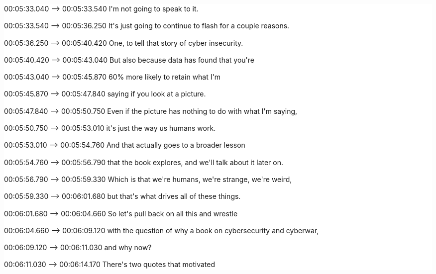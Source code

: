 00:05:33.040 --> 00:05:33.540
I'm not going to speak to it.

00:05:33.540 --> 00:05:36.250
It's just going to continue
to flash for a couple reasons.

00:05:36.250 --> 00:05:40.420
One, to tell that story
of cyber insecurity.

00:05:40.420 --> 00:05:43.040
But also because data
has found that you're

00:05:43.040 --> 00:05:45.870
60% more likely
to retain what I'm

00:05:45.870 --> 00:05:47.840
saying if you look at a picture.

00:05:47.840 --> 00:05:50.750
Even if the picture has nothing
to do with what I'm saying,

00:05:50.750 --> 00:05:53.010
it's just the way
us humans work.

00:05:53.010 --> 00:05:54.760
And that actually goes
to a broader lesson

00:05:54.760 --> 00:05:56.790
that the book explores, and
we'll talk about it later on.

00:05:56.790 --> 00:05:59.330
Which is that we're humans,
we're strange, we're weird,

00:05:59.330 --> 00:06:01.680
but that's what drives
all of these things.

00:06:01.680 --> 00:06:04.660
So let's pull back on
all this and wrestle

00:06:04.660 --> 00:06:09.120
with the question of why a book
on cybersecurity and cyberwar,

00:06:09.120 --> 00:06:11.030
and why now?

00:06:11.030 --> 00:06:14.170
There's two quotes
that motivated
